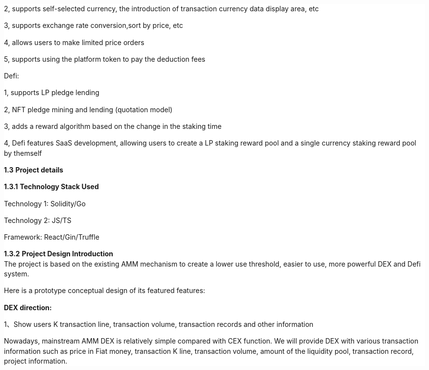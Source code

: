 2, supports self-selected currency, the introduction of transaction currency data display area, etc  

3, supports exchange rate conversion,sort by price, etc  

4, allows users to make limited price orders  

5, supports using the platform token to pay the deduction fees  


Defi:  

1, supports LP pledge lending  

2, NFT pledge mining and lending (quotation model)  

3, adds a reward algorithm based on the change in the staking time  

4, Defi features SaaS development, allowing users to create a LP staking reward pool and a single currency staking reward pool by themself  

**1.3** **Project details**  

**1.3.1** **Technology Stack Used**  

Technology 1:   Solidity/Go

Technology 2:   JS/TS

Framework:  React/Gin/Truffle

**1.3.2** **Project Design Introduction**   
The project is based on the existing AMM mechanism to create a lower use threshold, easier to use, more powerful DEX and Defi system.  

Here is a prototype conceptual design of its featured features:  

**DEX direction:**  

1、Show users K transaction line, transaction volume, transaction records and other information  

Nowadays, mainstream AMM DEX is relatively simple compared with CEX function. We will provide DEX with various transaction information such as price in Fiat money, transaction K line, transaction volume, amount of the liquidity pool, transaction record, project information.  
